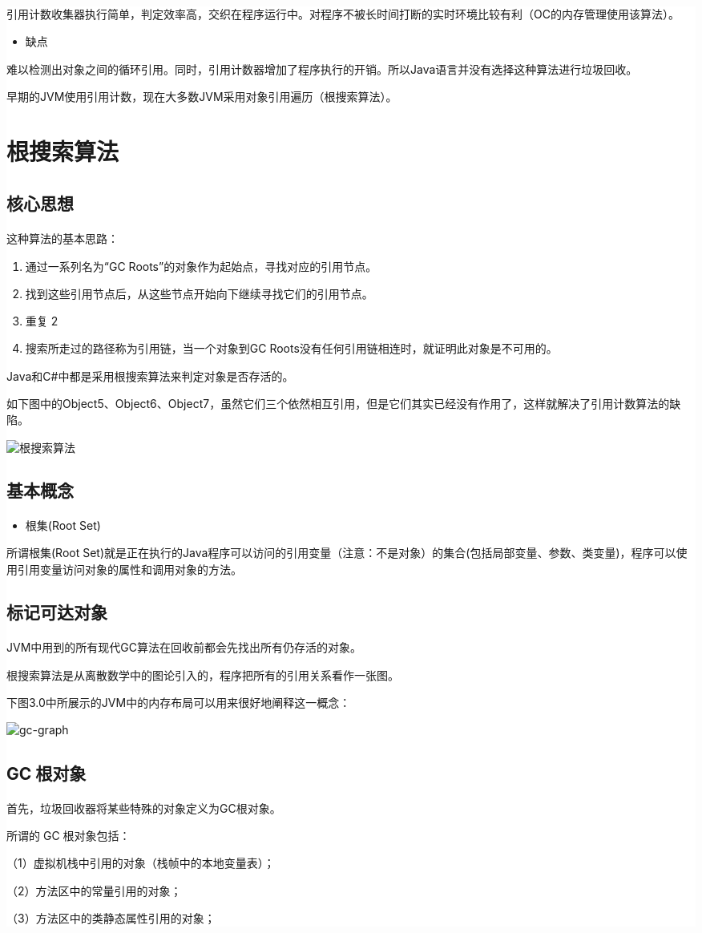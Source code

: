 引用计数收集器执行简单，判定效率高，交织在程序运行中。对程序不被长时间打断的实时环境比较有利（OC的内存管理使用该算法）。

- 缺点

难以检测出对象之间的循环引用。同时，引用计数器增加了程序执行的开销。所以Java语言并没有选择这种算法进行垃圾回收。

早期的JVM使用引用计数，现在大多数JVM采用对象引用遍历（根搜索算法）。

# 根搜索算法

## 核心思想

这种算法的基本思路：

1. 通过一系列名为“GC Roots”的对象作为起始点，寻找对应的引用节点。

2. 找到这些引用节点后，从这些节点开始向下继续寻找它们的引用节点。

3. 重复 2

4. 搜索所走过的路径称为引用链，当一个对象到GC Roots没有任何引用链相连时，就证明此对象是不可用的。

Java和C#中都是采用根搜索算法来判定对象是否存活的。

如下图中的Object5、Object6、Object7，虽然它们三个依然相互引用，但是它们其实已经没有作用了，这样就解决了引用计数算法的缺陷。

![根搜索算法](https://user-gold-cdn.xitu.io/2017/11/23/15fe4efea61665d4?imageView2/0/w/1280/h/960/format/webp/ignore-error/1)

## 基本概念

- 根集(Root Set)

所谓根集(Root Set)就是正在执行的Java程序可以访问的引用变量（注意：不是对象）的集合(包括局部变量、参数、类变量)，程序可以使用引用变量访问对象的属性和调用对象的方法。

## 标记可达对象

JVM中用到的所有现代GC算法在回收前都会先找出所有仍存活的对象。

根搜索算法是从离散数学中的图论引入的，程序把所有的引用关系看作一张图。

下图3.0中所展示的JVM中的内存布局可以用来很好地阐释这一概念：

![gc-graph](https://upload-images.jianshu.io/upload_images/3789193-db98b5d3a266c24d.png?imageMogr2/auto-orient/strip%7CimageView2/2/w/584/format/webp)

## GC 根对象

首先，垃圾回收器将某些特殊的对象定义为GC根对象。

所谓的 GC 根对象包括：

（1）虚拟机栈中引用的对象（栈帧中的本地变量表）；

（2）方法区中的常量引用的对象；

（3）方法区中的类静态属性引用的对象；
